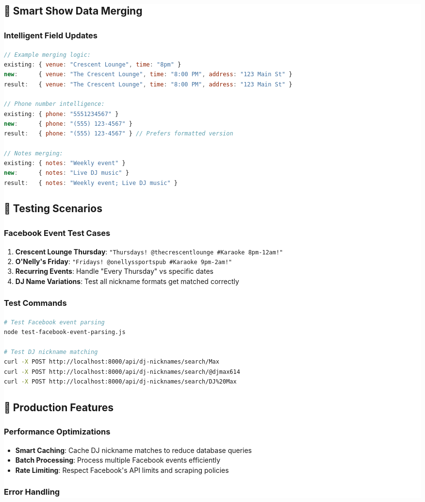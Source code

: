 ## 🔄 Smart Show Data Merging

### **Intelligent Field Updates**

```javascript
// Example merging logic:
existing: { venue: "Crescent Lounge", time: "8pm" }
new:      { venue: "The Crescent Lounge", time: "8:00 PM", address: "123 Main St" }
result:   { venue: "The Crescent Lounge", time: "8:00 PM", address: "123 Main St" }

// Phone number intelligence:
existing: { phone: "5551234567" }
new:      { phone: "(555) 123-4567" }
result:   { phone: "(555) 123-4567" } // Prefers formatted version

// Notes merging:
existing: { notes: "Weekly event" }
new:      { notes: "Live DJ music" }
result:   { notes: "Weekly event; Live DJ music" }
```

## 🧪 Testing Scenarios

### **Facebook Event Test Cases**

1. **Crescent Lounge Thursday**: `"Thursdays! @thecrescentlounge #Karaoke 8pm-12am!"`
2. **O'Nelly's Friday**: `"Fridays! @onellyssportspub #Karaoke 9pm-2am!"`
3. **Recurring Events**: Handle "Every Thursday" vs specific dates
4. **DJ Name Variations**: Test all nickname formats get matched correctly

### **Test Commands**

```bash
# Test Facebook event parsing
node test-facebook-event-parsing.js

# Test DJ nickname matching
curl -X POST http://localhost:8000/api/dj-nicknames/search/Max
curl -X POST http://localhost:8000/api/dj-nicknames/search/@djmax614
curl -X POST http://localhost:8000/api/dj-nicknames/search/DJ%20Max
```

## 🚀 Production Features

### **Performance Optimizations**

- **Smart Caching**: Cache DJ nickname matches to reduce database queries
- **Batch Processing**: Process multiple Facebook events efficiently
- **Rate Limiting**: Respect Facebook's API limits and scraping policies

### **Error Handling**
